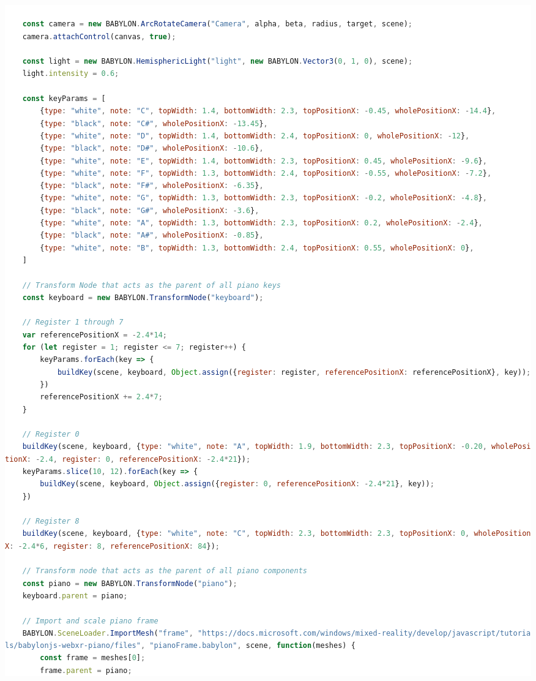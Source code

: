 ```javascript

    const camera = new BABYLON.ArcRotateCamera("Camera", alpha, beta, radius, target, scene);
    camera.attachControl(canvas, true);

    const light = new BABYLON.HemisphericLight("light", new BABYLON.Vector3(0, 1, 0), scene);
    light.intensity = 0.6;

    const keyParams = [
        {type: "white", note: "C", topWidth: 1.4, bottomWidth: 2.3, topPositionX: -0.45, wholePositionX: -14.4},
        {type: "black", note: "C#", wholePositionX: -13.45},
        {type: "white", note: "D", topWidth: 1.4, bottomWidth: 2.4, topPositionX: 0, wholePositionX: -12},
        {type: "black", note: "D#", wholePositionX: -10.6},
        {type: "white", note: "E", topWidth: 1.4, bottomWidth: 2.3, topPositionX: 0.45, wholePositionX: -9.6},
        {type: "white", note: "F", topWidth: 1.3, bottomWidth: 2.4, topPositionX: -0.55, wholePositionX: -7.2},
        {type: "black", note: "F#", wholePositionX: -6.35},
        {type: "white", note: "G", topWidth: 1.3, bottomWidth: 2.3, topPositionX: -0.2, wholePositionX: -4.8},
        {type: "black", note: "G#", wholePositionX: -3.6},
        {type: "white", note: "A", topWidth: 1.3, bottomWidth: 2.3, topPositionX: 0.2, wholePositionX: -2.4},
        {type: "black", note: "A#", wholePositionX: -0.85},
        {type: "white", note: "B", topWidth: 1.3, bottomWidth: 2.4, topPositionX: 0.55, wholePositionX: 0},
    ]

    // Transform Node that acts as the parent of all piano keys
    const keyboard = new BABYLON.TransformNode("keyboard");

    // Register 1 through 7
    var referencePositionX = -2.4*14;
    for (let register = 1; register <= 7; register++) {
        keyParams.forEach(key => {
            buildKey(scene, keyboard, Object.assign({register: register, referencePositionX: referencePositionX}, key));
        })
        referencePositionX += 2.4*7;
    }

    // Register 0
    buildKey(scene, keyboard, {type: "white", note: "A", topWidth: 1.9, bottomWidth: 2.3, topPositionX: -0.20, wholePositionX: -2.4, register: 0, referencePositionX: -2.4*21});
    keyParams.slice(10, 12).forEach(key => {
        buildKey(scene, keyboard, Object.assign({register: 0, referencePositionX: -2.4*21}, key));
    })

    // Register 8
    buildKey(scene, keyboard, {type: "white", note: "C", topWidth: 2.3, bottomWidth: 2.3, topPositionX: 0, wholePositionX: -2.4*6, register: 8, referencePositionX: 84});

    // Transform node that acts as the parent of all piano components
    const piano = new BABYLON.TransformNode("piano");
    keyboard.parent = piano;

    // Import and scale piano frame
    BABYLON.SceneLoader.ImportMesh("frame", "https://docs.microsoft.com/windows/mixed-reality/develop/javascript/tutorials/babylonjs-webxr-piano/files", "pianoFrame.babylon", scene, function(meshes) {
        const frame = meshes[0];
        frame.parent = piano;
```